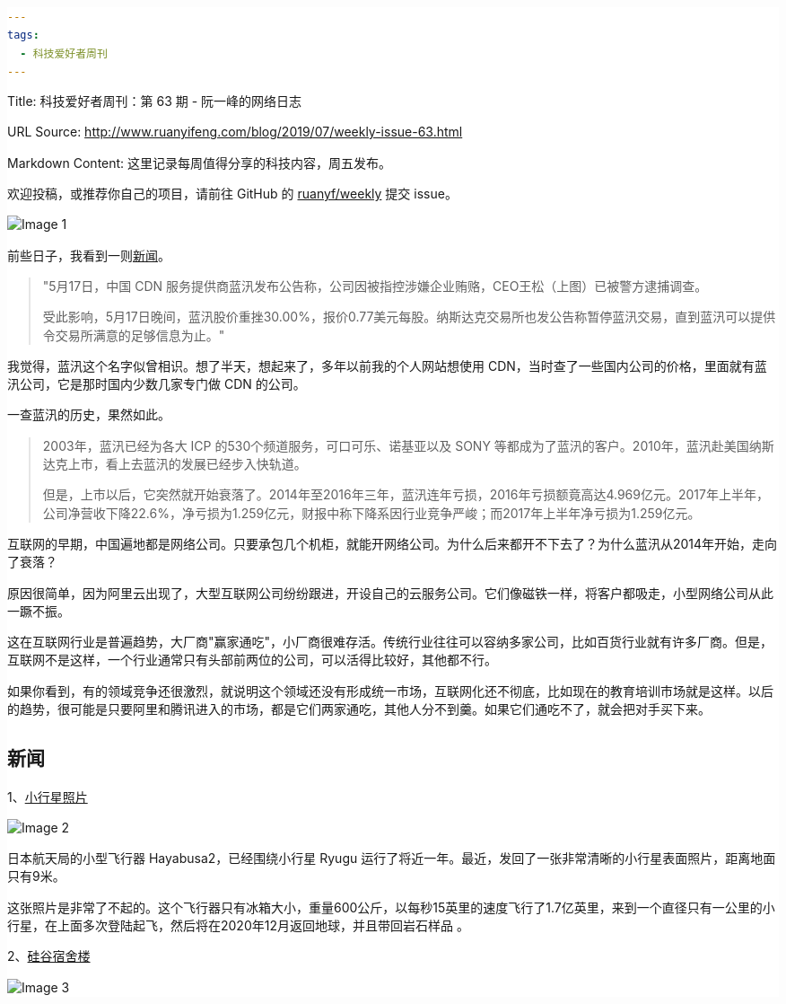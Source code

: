 ```yaml
---
tags:
  - 科技爱好者周刊
---
```

Title: 科技爱好者周刊：第 63 期 - 阮一峰的网络日志

URL Source: http://www.ruanyifeng.com/blog/2019/07/weekly-issue-63.html

Markdown Content:
这里记录每周值得分享的科技内容，周五发布。

欢迎投稿，或推荐你自己的项目，请前往 GitHub 的 [ruanyf/weekly](https://github.com/ruanyf/weekly) 提交 issue。

![Image 1](https://cdn.beekka.com/blogimg/asset/201907/bg2019070402.jpg)

前些日子，我看到一则[新闻](https://36kr.com/p/5206184)。

> "5月17日，中国 CDN 服务提供商蓝汛发布公告称，公司因被指控涉嫌企业贿赂，CEO王松（上图）已被警方逮捕调查。
> 
> 受此影响，5月17日晚间，蓝汛股价重挫30.00%，报价0.77美元每股。纳斯达克交易所也发公告称暂停蓝汛交易，直到蓝汛可以提供令交易所满意的足够信息为止。"

我觉得，蓝汛这个名字似曾相识。想了半天，想起来了，多年以前我的个人网站想使用 CDN，当时查了一些国内公司的价格，里面就有蓝汛公司，它是那时国内少数几家专门做 CDN 的公司。

一查蓝汛的历史，果然如此。

> 2003年，蓝汛已经为各大 ICP 的530个频道服务，可口可乐、诺基亚以及 SONY 等都成为了蓝汛的客户。2010年，蓝汛赴美国纳斯达克上市，看上去蓝汛的发展已经步入快轨道。
> 
> 但是，上市以后，它突然就开始衰落了。2014年至2016年三年，蓝汛连年亏损，2016年亏损额竟高达4.969亿元。2017年上半年，公司净营收下降22.6%，净亏损为1.259亿元，财报中称下降系因行业竞争严峻；而2017年上半年净亏损为1.259亿元。

互联网的早期，中国遍地都是网络公司。只要承包几个机柜，就能开网络公司。为什么后来都开不下去了？为什么蓝汛从2014年开始，走向了衰落？

原因很简单，因为阿里云出现了，大型互联网公司纷纷跟进，开设自己的云服务公司。它们像磁铁一样，将客户都吸走，小型网络公司从此一蹶不振。

这在互联网行业是普遍趋势，大厂商"赢家通吃"，小厂商很难存活。传统行业往往可以容纳多家公司，比如百货行业就有许多厂商。但是，互联网不是这样，一个行业通常只有头部前两位的公司，可以活得比较好，其他都不行。

如果你看到，有的领域竞争还很激烈，就说明这个领域还没有形成统一市场，互联网化还不彻底，比如现在的教育培训市场就是这样。以后的趋势，很可能是只要阿里和腾讯进入的市场，都是它们两家通吃，其他人分不到羹。如果它们通吃不了，就会把对手买下来。

新闻
--

1、[小行星照片](https://www.cnet.com/news/japans-hayabusa2-spacecraft-snaps-close-up-just-30-feet-above-asteroid/)

![Image 2](https://cdn.beekka.com/blogimg/asset/201906/bg2019060801.jpg)

日本航天局的小型飞行器 Hayabusa2，已经围绕小行星 Ryugu 运行了将近一年。最近，发回了一张非常清晰的小行星表面照片，距离地面只有9米。

这张照片是非常了不起的。这个飞行器只有冰箱大小，重量600公斤，以每秒15英里的速度飞行了1.7亿英里，来到一个直径只有一公里的小行星，在上面多次登陆起飞，然后将在2020年12月返回地球，并且带回岩石样品 。

2、[硅谷宿舍楼](https://www.citylab.com/life/2019/06/cohousing-san-jose-room-for-rent-starcity-coliving-housing/590731/)

![Image 3](https://cdn.beekka.com/blogimg/asset/201906/bg2019060802.jpg)
